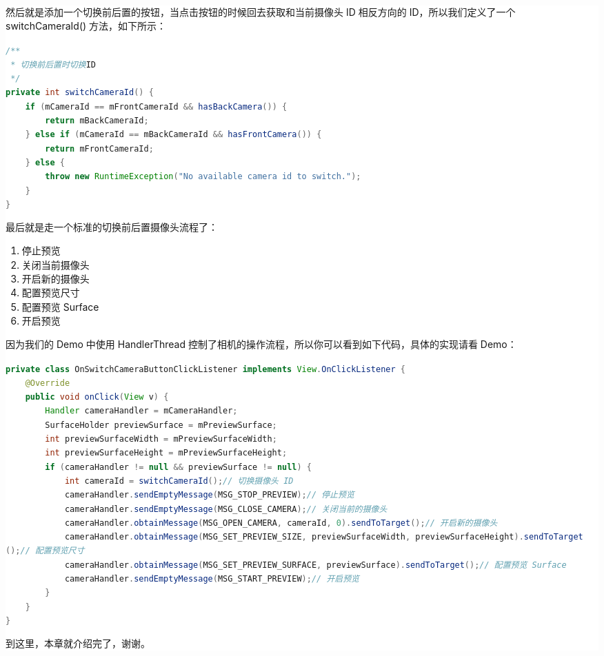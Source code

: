 然后就是添加一个切换前后置的按钮，当点击按钮的时候回去获取和当前摄像头 ID 相反方向的 ID，所以我们定义了一个 switchCameraId() 方法，如下所示：

```java
/**
 * 切换前后置时切换ID
 */
private int switchCameraId() {
    if (mCameraId == mFrontCameraId && hasBackCamera()) {
        return mBackCameraId;
    } else if (mCameraId == mBackCameraId && hasFrontCamera()) {
        return mFrontCameraId;
    } else {
        throw new RuntimeException("No available camera id to switch.");
    }
}
```

最后就是走一个标准的切换前后置摄像头流程了：

1. 停止预览
2. 关闭当前摄像头
3. 开启新的摄像头
4. 配置预览尺寸
5. 配置预览 Surface
6. 开启预览

因为我们的 Demo 中使用 HandlerThread 控制了相机的操作流程，所以你可以看到如下代码，具体的实现请看 Demo：

```java
private class OnSwitchCameraButtonClickListener implements View.OnClickListener {
    @Override
    public void onClick(View v) {
        Handler cameraHandler = mCameraHandler;
        SurfaceHolder previewSurface = mPreviewSurface;
        int previewSurfaceWidth = mPreviewSurfaceWidth;
        int previewSurfaceHeight = mPreviewSurfaceHeight;
        if (cameraHandler != null && previewSurface != null) {
            int cameraId = switchCameraId();// 切换摄像头 ID
            cameraHandler.sendEmptyMessage(MSG_STOP_PREVIEW);// 停止预览
            cameraHandler.sendEmptyMessage(MSG_CLOSE_CAMERA);// 关闭当前的摄像头
            cameraHandler.obtainMessage(MSG_OPEN_CAMERA, cameraId, 0).sendToTarget();// 开启新的摄像头
            cameraHandler.obtainMessage(MSG_SET_PREVIEW_SIZE, previewSurfaceWidth, previewSurfaceHeight).sendToTarget();// 配置预览尺寸
            cameraHandler.obtainMessage(MSG_SET_PREVIEW_SURFACE, previewSurface).sendToTarget();// 配置预览 Surface
            cameraHandler.sendEmptyMessage(MSG_START_PREVIEW);// 开启预览
        }
    }
}
```

到这里，本章就介绍完了，谢谢。